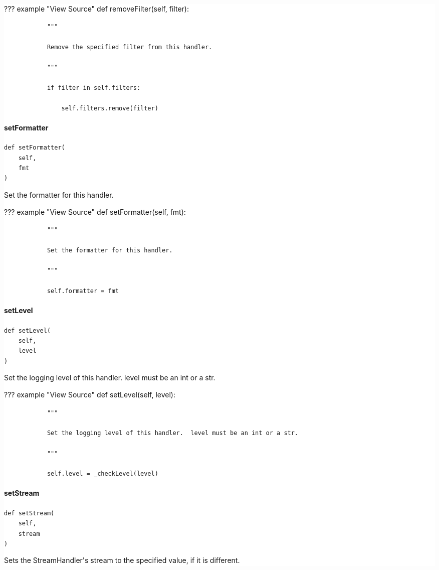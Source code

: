 ??? example "View Source"
            def removeFilter(self, filter):

                """

                Remove the specified filter from this handler.

                """

                if filter in self.filters:

                    self.filters.remove(filter)

    
#### setFormatter

```python3
def setFormatter(
    self,
    fmt
)
```
Set the formatter for this handler.

??? example "View Source"
            def setFormatter(self, fmt):

                """

                Set the formatter for this handler.

                """

                self.formatter = fmt

    
#### setLevel

```python3
def setLevel(
    self,
    level
)
```
Set the logging level of this handler.  level must be an int or a str.

??? example "View Source"
            def setLevel(self, level):

                """

                Set the logging level of this handler.  level must be an int or a str.

                """

                self.level = _checkLevel(level)

    
#### setStream

```python3
def setStream(
    self,
    stream
)
```
Sets the StreamHandler's stream to the specified value,
if it is different.
